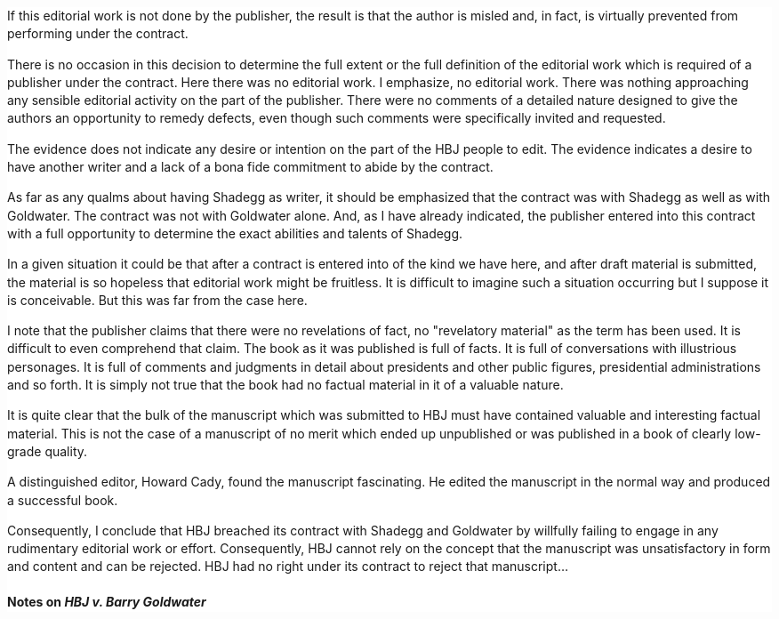 If this editorial work is not done by the publisher, the result is that
the author is misled and, in fact, is virtually prevented from
performing under the contract.

There is no occasion in this decision to determine the full extent or
the full definition of the editorial work which is required of a
publisher under the contract. Here there was no editorial work. I
emphasize, no editorial work. There was nothing approaching any sensible
editorial activity on the part of the publisher. There were no comments
of a detailed nature designed to give the authors an opportunity to
remedy defects, even though such comments were specifically invited and
requested.

The evidence does not
indicate any desire or intention on the part of the HBJ people to edit.
The evidence indicates a desire to have another writer and a lack of a
bona fide commitment to abide by the contract.

As far as any qualms about having Shadegg as writer, it should be
emphasized that the contract was with Shadegg as well as with Goldwater.
The contract was not with Goldwater alone. And, as I have already
indicated, the publisher entered into this contract with a full
opportunity to determine the exact abilities and talents of Shadegg.

In a given situation it could be that after a contract is entered into
of the kind we have here, and after draft material is submitted, the
material is so hopeless that editorial work might be fruitless. It is
difficult to imagine such a situation occurring but I suppose it is
conceivable. But this was far from the case here.

I note that the publisher claims that there were no revelations of fact,
no "revelatory material" as the term has been used. It is difficult to
even comprehend that claim. The book as it was published is full of
facts. It is full of conversations with illustrious personages. It is
full of comments and judgments in detail about presidents and other
public figures, presidential administrations and so forth. It is simply
not true that the book had no factual material in it of a valuable
nature.

It is quite clear that the bulk of the manuscript which was submitted to
HBJ must have contained valuable and interesting factual material. This
is not the case of a manuscript of no merit which ended up unpublished
or was published in a book of clearly low-grade quality.

A distinguished editor, Howard Cady, found the manuscript fascinating.
He edited the manuscript in the normal way and produced a successful
book.

Consequently, I conclude that HBJ breached its contract with Shadegg and
Goldwater by willfully failing to engage in any rudimentary editorial
work or effort. Consequently, HBJ cannot rely on the concept that the
manuscript was unsatisfactory in form and content and can be rejected.
HBJ had no right under its contract to reject that manuscript&hellip;

#### Notes on *HBJ v. Barry Goldwater* 
